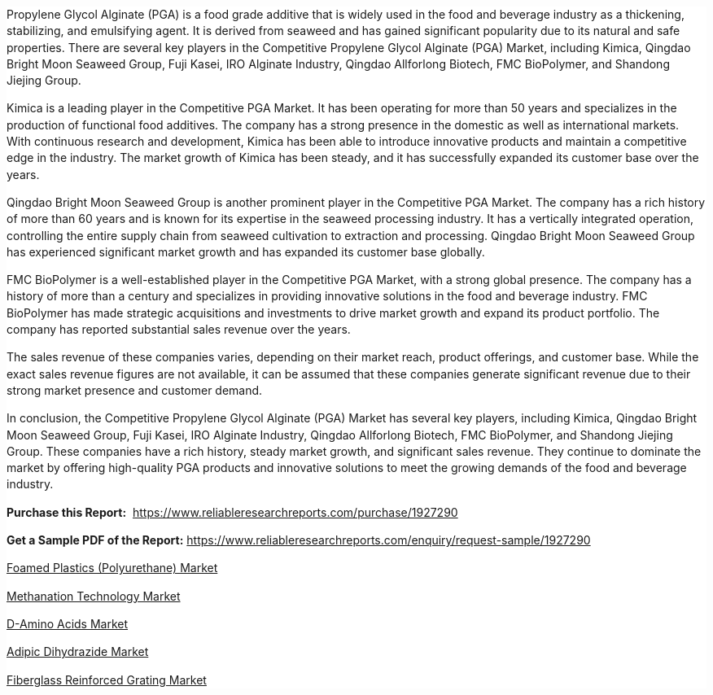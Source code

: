 <p><p>Propylene Glycol Alginate (PGA) is a food grade additive that is widely used in the food and beverage industry as a thickening, stabilizing, and emulsifying agent. It is derived from seaweed and has gained significant popularity due to its natural and safe properties. There are several key players in the Competitive Propylene Glycol Alginate (PGA) Market, including Kimica, Qingdao Bright Moon Seaweed Group, Fuji Kasei, IRO Alginate Industry, Qingdao Allforlong Biotech, FMC BioPolymer, and Shandong Jiejing Group.</p><p>Kimica is a leading player in the Competitive PGA Market. It has been operating for more than 50 years and specializes in the production of functional food additives. The company has a strong presence in the domestic as well as international markets. With continuous research and development, Kimica has been able to introduce innovative products and maintain a competitive edge in the industry. The market growth of Kimica has been steady, and it has successfully expanded its customer base over the years.</p><p>Qingdao Bright Moon Seaweed Group is another prominent player in the Competitive PGA Market. The company has a rich history of more than 60 years and is known for its expertise in the seaweed processing industry. It has a vertically integrated operation, controlling the entire supply chain from seaweed cultivation to extraction and processing. Qingdao Bright Moon Seaweed Group has experienced significant market growth and has expanded its customer base globally.</p><p>FMC BioPolymer is a well-established player in the Competitive PGA Market, with a strong global presence. The company has a history of more than a century and specializes in providing innovative solutions in the food and beverage industry. FMC BioPolymer has made strategic acquisitions and investments to drive market growth and expand its product portfolio. The company has reported substantial sales revenue over the years.</p><p>The sales revenue of these companies varies, depending on their market reach, product offerings, and customer base. While the exact sales revenue figures are not available, it can be assumed that these companies generate significant revenue due to their strong market presence and customer demand.</p><p>In conclusion, the Competitive Propylene Glycol Alginate (PGA) Market has several key players, including Kimica, Qingdao Bright Moon Seaweed Group, Fuji Kasei, IRO Alginate Industry, Qingdao Allforlong Biotech, FMC BioPolymer, and Shandong Jiejing Group. These companies have a rich history, steady market growth, and significant sales revenue. They continue to dominate the market by offering high-quality PGA products and innovative solutions to meet the growing demands of the food and beverage industry.</p></p>
<p><strong>Purchase this Report:</strong>&nbsp;&nbsp;<a href="https://www.reliableresearchreports.com/purchase/1927290">https://www.reliableresearchreports.com/purchase/1927290</a></p>
<p></p>
<p><strong>Get a Sample PDF of the Report:</strong>&nbsp;<a href="https://www.reliableresearchreports.com/enquiry/request-sample/1927290">https://www.reliableresearchreports.com/enquiry/request-sample/1927290</a></p>
<p><p><a href="https://www.linkedin.com/pulse/foamed-plastics-polyurethane-market-size-growth-forecast-from-ldhtf/">Foamed Plastics (Polyurethane) Market</a></p><p><a href="https://medium.com/@evalynkoepp98698/methanation-technology-market-size-market-outlook-and-market-forecast-2023-to-2030-650e60671cc6">Methanation Technology Market</a></p><p><a href="https://www.linkedin.com/pulse/d-amino-acids-market-size-growth-forecast-from-2023-aajvf/">D-Amino Acids Market</a></p><p><a href="https://github.com/pizolina/Market-Research-Report-List-1/blob/main/adipic-dihydrazide-market.md">Adipic Dihydrazide Market</a></p><p><a href="https://medium.com/@drakesporer988/fiberglass-reinforced-grating-market-insight-market-trends-growth-forecasted-from-2023-to-2030-ee07cf47ebc8">Fiberglass Reinforced Grating Market</a></p></p>